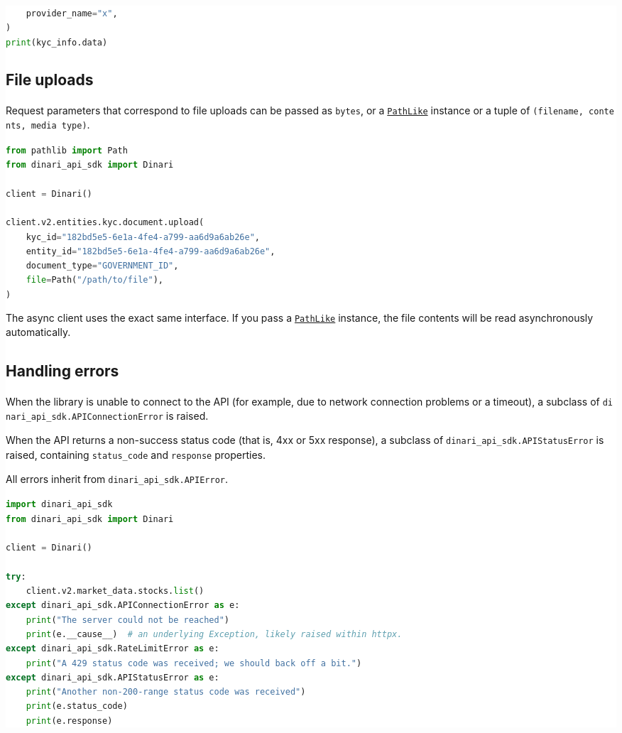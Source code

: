 ```python
    provider_name="x",
)
print(kyc_info.data)
```

## File uploads

Request parameters that correspond to file uploads can be passed as `bytes`, or a [`PathLike`](https://docs.python.org/3/library/os.html#os.PathLike) instance or a tuple of `(filename, contents, media type)`.

```python
from pathlib import Path
from dinari_api_sdk import Dinari

client = Dinari()

client.v2.entities.kyc.document.upload(
    kyc_id="182bd5e5-6e1a-4fe4-a799-aa6d9a6ab26e",
    entity_id="182bd5e5-6e1a-4fe4-a799-aa6d9a6ab26e",
    document_type="GOVERNMENT_ID",
    file=Path("/path/to/file"),
)
```

The async client uses the exact same interface. If you pass a [`PathLike`](https://docs.python.org/3/library/os.html#os.PathLike) instance, the file contents will be read asynchronously automatically.

## Handling errors

When the library is unable to connect to the API (for example, due to network connection problems or a timeout), a subclass of `dinari_api_sdk.APIConnectionError` is raised.

When the API returns a non-success status code (that is, 4xx or 5xx
response), a subclass of `dinari_api_sdk.APIStatusError` is raised, containing `status_code` and `response` properties.

All errors inherit from `dinari_api_sdk.APIError`.

```python
import dinari_api_sdk
from dinari_api_sdk import Dinari

client = Dinari()

try:
    client.v2.market_data.stocks.list()
except dinari_api_sdk.APIConnectionError as e:
    print("The server could not be reached")
    print(e.__cause__)  # an underlying Exception, likely raised within httpx.
except dinari_api_sdk.RateLimitError as e:
    print("A 429 status code was received; we should back off a bit.")
except dinari_api_sdk.APIStatusError as e:
    print("Another non-200-range status code was received")
    print(e.status_code)
    print(e.response)
```
